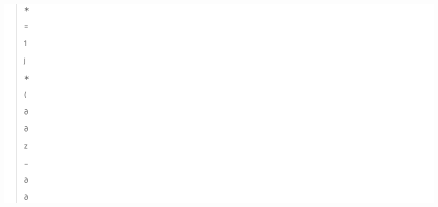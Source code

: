>  
> 
>  ∗
>  
> 
> 
> 
> 
> 
> 
> 
> 
> 
> 
> 
> 
> 
> 
> 
> 
> 
> 
> 
> 
>  =
>  
> 
>  1
>  
> 
>  j
>  
> 
>  ∗
>  
> 
> 
>  (
>  
> 
> 
>  ∂
>  
> 
> 
>  ∂
>  
> 
>  z
>  
> 
> 
> 
>  −
>  
> 
> 
>  ∂
>  
> 
> 
>  ∂
>  
> 